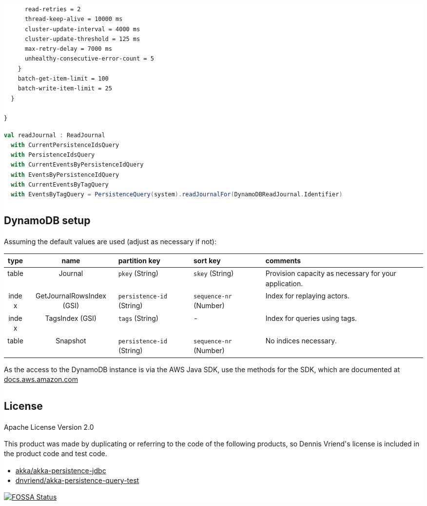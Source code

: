 ```hocon
      read-retries = 2
      thread-keep-alive = 10000 ms
      cluster-update-interval = 4000 ms
      cluster-update-threshold = 125 ms
      max-retry-delay = 7000 ms
      unhealthy-consecutive-error-count = 5
    } 
    batch-get-item-limit = 100
    batch-write-item-limit = 25
  }

}
```

```scala
val readJournal : ReadJournal
  with CurrentPersistenceIdsQuery
  with PersistenceIdsQuery
  with CurrentEventsByPersistenceIdQuery
  with EventsByPersistenceIdQuery
  with CurrentEventsByTagQuery
  with EventsByTagQuery = PersistenceQuery(system).readJournalFor(DynamoDBReadJournal.Identifier)
```

## DynamoDB setup

Assuming the default values are used (adjust as necessary if not):

| type | name | partition key | sort key | comments |
|:----:|:----:|:--------------|:---------|:---------|
|table | Journal | `pkey` (String) | `skey` (String) | Provision capacity as necessary for your application. |
|index | GetJournalRowsIndex (GSI) | `persistence-id` (String) | `sequence-nr` (Number) | Index for replaying actors. |
|index | TagsIndex (GSI) | `tags` (String) | - | Index for queries using tags. |
|table | Snapshot | `persistence-id` (String) | `sequence-nr` (Number) | No indices necessary. |


As the access to the DynamoDB instance is via the AWS Java SDK, use the methods for the SDK, which are documented at [docs.aws.amazon.com](https://docs.aws.amazon.com/sdk-for-java/v2/developer-guide/credentials.html)

## License

Apache License Version 2.0

This product was made by duplicating or referring to the code of the following products, so Dennis Vriend's license is included in the product code and test code.

- [akka/akka-persistence-jdbc](https://github.com/dnvriend/akka-persistence-jdbc)
- [dnvriend/akka-persistence-query-test](https://github.com/dnvriend/akka-persistence-query-test)

[![FOSSA Status](https://app.fossa.com/api/projects/git%2Bgithub.com%2Fj5ik2o%2Fakka-persistence-dynamodb.svg?type=large)](https://app.fossa.com/projects/git%2Bgithub.com%2Fj5ik2o%2Fakka-persistence-dynamodb?ref=badge_large)
